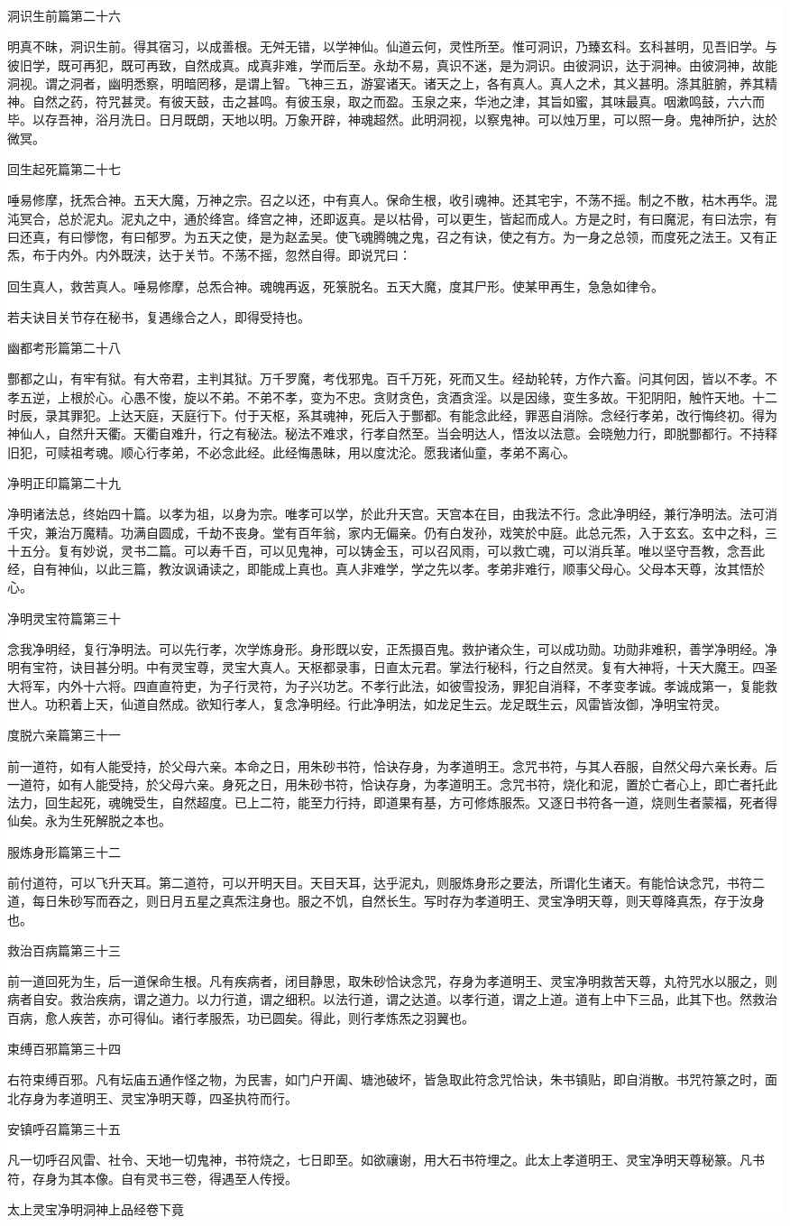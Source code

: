 洞识生前篇第二十六  

明真不昧，洞识生前。得其宿习，以成善根。无舛无错，以学神仙。仙道云何，灵性所至。惟可洞识，乃臻玄科。玄科甚明，见吾旧学。与彼旧学，既可再犯，既可再致，自然成真。成真非难，学而后至。永劫不易，真识不迷，是为洞识。由彼洞识，达于洞神。由彼洞神，故能洞视。谓之洞者，幽明悉察，明暗罔移，是谓上智。飞神三五，游宴诸天。诸天之上，各有真人。真人之术，其义甚明。涤其脏腑，养其精神。自然之药，符咒甚灵。有彼天鼓，击之甚鸣。有彼玉泉，取之而盈。玉泉之来，华池之津，其旨如蜜，其味最真。咽漱鸣鼓，六六而毕。以存吾神，浴月洗日。日月既朗，天地以明。万象开辟，神魂超然。此明洞视，以察鬼神。可以烛万里，可以照一身。鬼神所护，达於微冥。  

回生起死篇第二十七  

唾易修摩，抚炁合神。五天大魔，万神之宗。召之以还，中有真人。保命生根，收引魂神。还其宅宇，不荡不摇。制之不散，枯木再华。混沌冥合，总於泥丸。泥丸之中，通於绛宫。绛宫之神，还即返真。是以枯骨，可以更生，皆起而成人。方是之时，有曰魔泥，有曰法宗，有曰还真，有曰懜愡，有曰郁罗。为五天之使，是为赵孟吴。使飞魂腾魄之鬼，召之有诀，使之有方。为一身之总领，而度死之法王。又有正炁，布于内外。内外既浃，达于关节。不荡不摇，忽然自得。即说咒曰：  

回生真人，救苦真人。唾易修摩，总炁合神。魂魄再返，死箓脱名。五天大魔，度其尸形。使某甲再生，急急如律令。  

若夫诀目关节存在秘书，复遇缘合之人，即得受持也。  

幽都考形篇第二十八  

酆都之山，有牢有狱。有大帝君，主判其狱。万千罗魔，考伐邪鬼。百千万死，死而又生。经劫轮转，方作六畜。问其何因，皆以不孝。不孝五逆，上根於心。心愚不悛，旋以不弟。不弟不孝，变为不忠。贪财贪色，贪酒贪淫。以是因缘，变生多故。干犯阴阳，触忤天地。十二时辰，录其罪犯。上达天庭，天庭行下。付于天枢，系其魂神，死后入于酆都。有能念此经，罪恶自消除。念经行孝弟，改行悔终初。得为神仙人，自然升天衢。天衢自难升，行之有秘法。秘法不难求，行孝自然至。当会明达人，悟汝以法意。会晓勉力行，即脱酆都行。不持释旧犯，可赎祖考魂。顺心行孝弟，不必念此经。此经悔愚昧，用以度沈沦。愿我诸仙童，孝弟不离心。  

净明正印篇第二十九  

净明诸法总，终始四十篇。以孝为祖，以身为宗。唯孝可以学，於此升天宫。天宫本在目，由我法不行。念此净明经，兼行净明法。法可消千灾，兼治万魔精。功满自圆成，千劫不丧身。堂有百年翁，家内无偏亲。仍有白发孙，戏笑於中庭。此总元炁，入于玄玄。玄中之科，三十五分。复有妙说，灵书二篇。可以寿千百，可以见鬼神，可以铸金玉，可以召风雨，可以救亡魂，可以消兵革。唯以坚守吾教，念吾此经，自有神仙，以此三篇，教汝讽诵读之，即能成上真也。真人非难学，学之先以孝。孝弟非难行，顺事父母心。父母本天尊，汝其悟於心。  

净明灵宝符篇第三十  

念我净明经，复行净明法。可以先行孝，次学炼身形。身形既以安，正炁摄百鬼。救护诸众生，可以成功勋。功勋非难积，善学净明经。净明有宝符，诀目甚分明。中有灵宝尊，灵宝大真人。天枢都录事，日直太元君。掌法行秘科，行之自然灵。复有大神将，十天大魔王。四圣大将军，内外十六将。四直直符吏，为子行灵符，为子兴功艺。不孝行此法，如彼雪投汤，罪犯自消释，不孝变孝诚。孝诚成第一，复能救世人。功积着上天，仙道自然成。欲知行孝人，复念净明经。行此净明法，如龙足生云。龙足既生云，风雷皆汝御，净明宝符灵。  

度脱六亲篇第三十一  

前一道符，如有人能受持，於父母六亲。本命之日，用朱砂书符，恰诀存身，为孝道明王。念咒书符，与其人吞服，自然父母六亲长寿。后一道符，如有人能受持，於父母六亲。身死之日，用朱砂书符，恰诀存身，为孝道明王。念咒书符，烧化和泥，置於亡者心上，即亡者托此法力，回生起死，魂魄受生，自然超度。已上二符，能至力行持，即道果有基，方可修炼服炁。又逐日书符各一道，烧则生者蒙福，死者得仙矣。永为生死解脱之本也。  

服炼身形篇第三十二  

前付道符，可以飞升天耳。第二道符，可以开明天目。天目天耳，达乎泥丸，则服炼身形之要法，所谓化生诸天。有能恰诀念咒，书符二道，每日朱砂写而吞之，则日月五星之真炁注身也。服之不饥，自然长生。写时存为孝道明王、灵宝净明天尊，则天尊降真炁，存于汝身也。  

救治百病篇第三十三  

前一道回死为生，后一道保命生根。凡有疾病者，闭目静思，取朱砂恰诀念咒，存身为孝道明王、灵宝净明救苦天尊，丸符咒水以服之，则病者自安。救治疾病，谓之道力。以力行道，谓之细积。以法行道，谓之达道。以孝行道，谓之上道。道有上中下三品，此其下也。然救治百病，愈人疾苦，亦可得仙。诸行孝服炁，功已圆矣。得此，则行孝炼炁之羽翼也。  

束缚百邪篇第三十四  

右符束缚百邪。凡有坛庙五通作怪之物，为民害，如门户开阖、塘池破坏，皆急取此符念咒恰诀，朱书镇贴，即自消散。书咒符篆之时，面北存身为孝道明王、灵宝净明天尊，四圣执符而行。  

安镇呼召篇第三十五  

凡一切呼召风雷、社令、天地一切鬼神，书符烧之，七日即至。如欲禳谢，用大石书符埋之。此太上孝道明王、灵宝净明天尊秘篆。凡书符，存身为其本像。自有灵书三卷，得遇至人传授。  

太上灵宝净明洞神上品经卷下竟  
